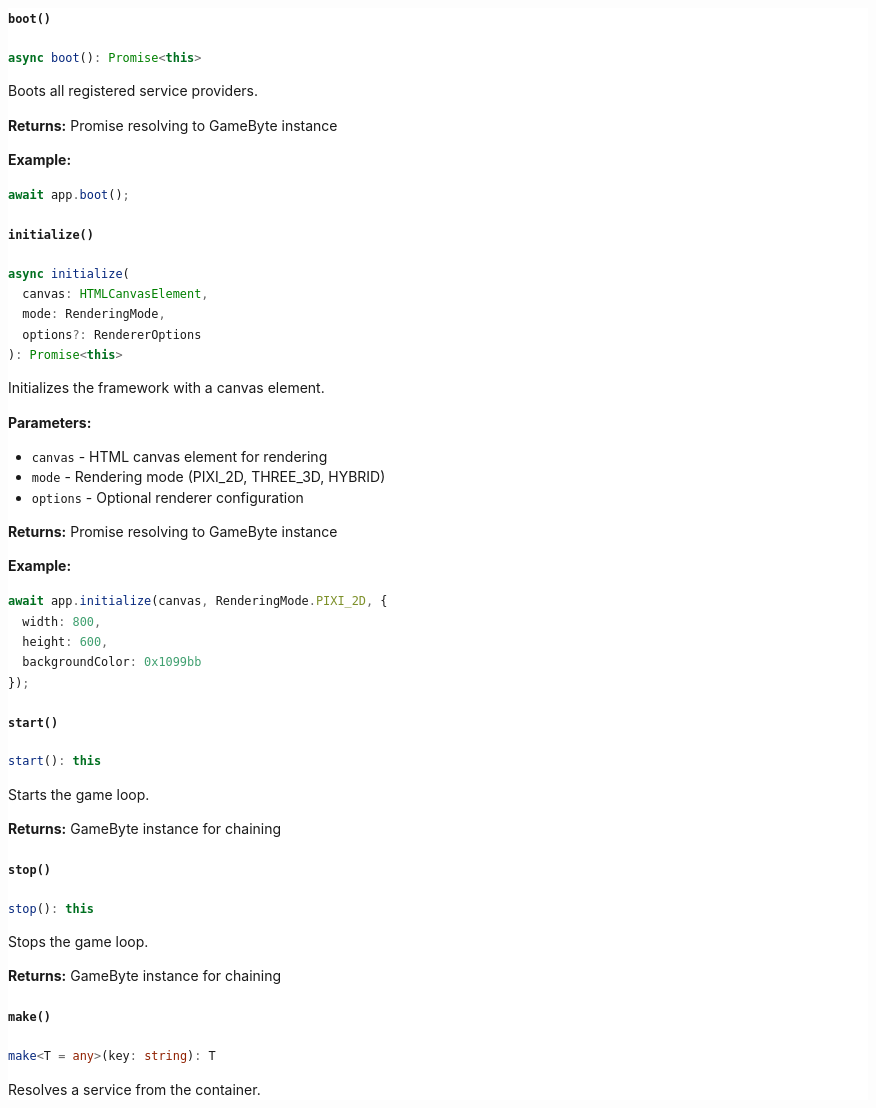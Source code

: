 #### `boot()`
```typescript
async boot(): Promise<this>
```
Boots all registered service providers.

**Returns:** Promise resolving to GameByte instance

**Example:**
```typescript
await app.boot();
```

#### `initialize()`
```typescript
async initialize(
  canvas: HTMLCanvasElement, 
  mode: RenderingMode, 
  options?: RendererOptions
): Promise<this>
```
Initializes the framework with a canvas element.

**Parameters:**
- `canvas` - HTML canvas element for rendering
- `mode` - Rendering mode (PIXI_2D, THREE_3D, HYBRID)
- `options` - Optional renderer configuration

**Returns:** Promise resolving to GameByte instance

**Example:**
```typescript
await app.initialize(canvas, RenderingMode.PIXI_2D, {
  width: 800,
  height: 600,
  backgroundColor: 0x1099bb
});
```

#### `start()`
```typescript
start(): this
```
Starts the game loop.

**Returns:** GameByte instance for chaining

#### `stop()`
```typescript
stop(): this
```
Stops the game loop.

**Returns:** GameByte instance for chaining

#### `make()`
```typescript
make<T = any>(key: string): T
```
Resolves a service from the container.

